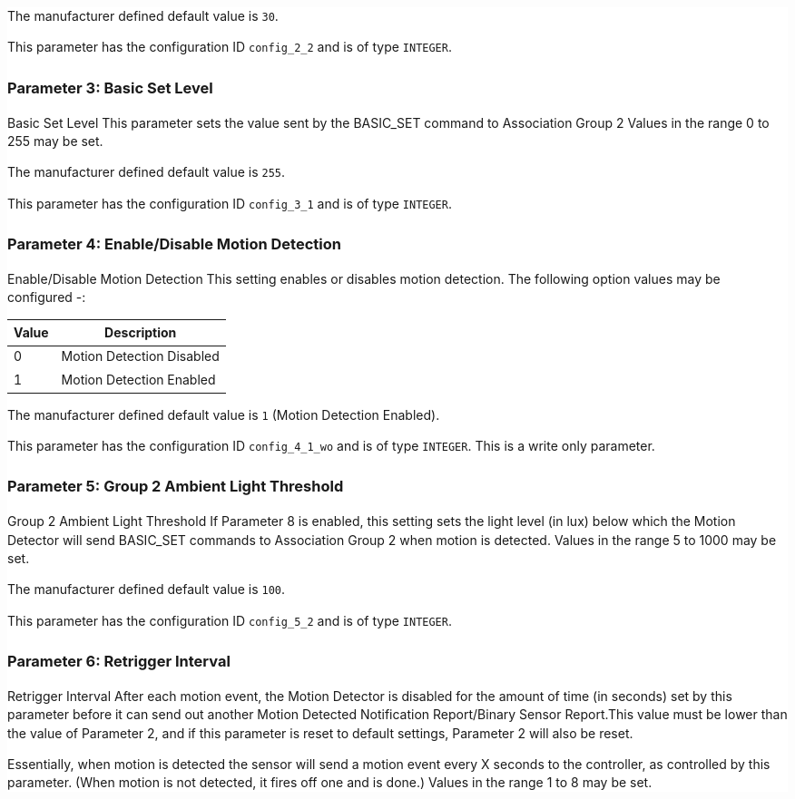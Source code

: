 The manufacturer defined default value is ```30```.

This parameter has the configuration ID ```config_2_2``` and is of type ```INTEGER```.


### Parameter 3: Basic Set Level

Basic Set Level
This parameter sets the value sent by the BASIC_SET command to Association Group 2
Values in the range 0 to 255 may be set.

The manufacturer defined default value is ```255```.

This parameter has the configuration ID ```config_3_1``` and is of type ```INTEGER```.


### Parameter 4: Enable/Disable Motion Detection

Enable/Disable Motion Detection
This setting enables or disables motion detection.
The following option values may be configured -:

| Value  | Description |
|--------|-------------|
| 0 | Motion Detection Disabled |
| 1 | Motion Detection Enabled |

The manufacturer defined default value is ```1``` (Motion Detection Enabled).

This parameter has the configuration ID ```config_4_1_wo``` and is of type ```INTEGER```.
This is a write only parameter.


### Parameter 5: Group 2 Ambient Light Threshold

Group 2 Ambient Light Threshold
If Parameter 8 is enabled, this setting sets the light level (in lux) below which the Motion Detector will send BASIC_SET commands to Association Group 2 when motion is detected.
Values in the range 5 to 1000 may be set.

The manufacturer defined default value is ```100```.

This parameter has the configuration ID ```config_5_2``` and is of type ```INTEGER```.


### Parameter 6:  Retrigger Interval

Retrigger Interval
After each motion event, the Motion Detector is disabled for the amount of time (in seconds) set by this parameter before it can send out another Motion Detected Notification Report/Binary Sensor Report.This value must be lower than the value of Parameter 2, and if this parameter is reset to default settings, Parameter 2 will also be reset.

Essentially, when motion is detected the sensor will send a motion event every X seconds to the controller, as controlled by this parameter. (When motion is not detected, it fires off one and is done.)
Values in the range 1 to 8 may be set.
